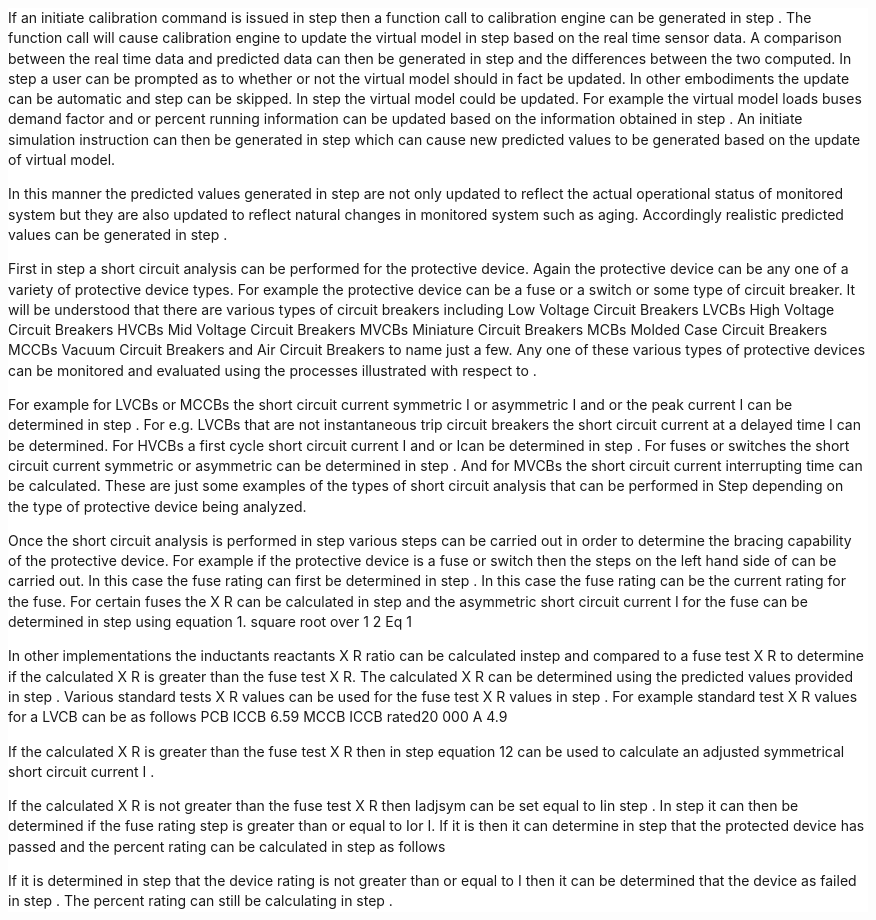 If an initiate calibration command is issued in step then a function call to calibration engine can be generated in step . The function call will cause calibration engine to update the virtual model in step based on the real time sensor data. A comparison between the real time data and predicted data can then be generated in step and the differences between the two computed. In step a user can be prompted as to whether or not the virtual model should in fact be updated. In other embodiments the update can be automatic and step can be skipped. In step the virtual model could be updated. For example the virtual model loads buses demand factor and or percent running information can be updated based on the information obtained in step . An initiate simulation instruction can then be generated in step which can cause new predicted values to be generated based on the update of virtual model.

In this manner the predicted values generated in step are not only updated to reflect the actual operational status of monitored system but they are also updated to reflect natural changes in monitored system such as aging. Accordingly realistic predicted values can be generated in step .

First in step a short circuit analysis can be performed for the protective device. Again the protective device can be any one of a variety of protective device types. For example the protective device can be a fuse or a switch or some type of circuit breaker. It will be understood that there are various types of circuit breakers including Low Voltage Circuit Breakers LVCBs High Voltage Circuit Breakers HVCBs Mid Voltage Circuit Breakers MVCBs Miniature Circuit Breakers MCBs Molded Case Circuit Breakers MCCBs Vacuum Circuit Breakers and Air Circuit Breakers to name just a few. Any one of these various types of protective devices can be monitored and evaluated using the processes illustrated with respect to .

For example for LVCBs or MCCBs the short circuit current symmetric I or asymmetric I and or the peak current I can be determined in step . For e.g. LVCBs that are not instantaneous trip circuit breakers the short circuit current at a delayed time I can be determined. For HVCBs a first cycle short circuit current I and or Ican be determined in step . For fuses or switches the short circuit current symmetric or asymmetric can be determined in step . And for MVCBs the short circuit current interrupting time can be calculated. These are just some examples of the types of short circuit analysis that can be performed in Step depending on the type of protective device being analyzed.

Once the short circuit analysis is performed in step various steps can be carried out in order to determine the bracing capability of the protective device. For example if the protective device is a fuse or switch then the steps on the left hand side of can be carried out. In this case the fuse rating can first be determined in step . In this case the fuse rating can be the current rating for the fuse. For certain fuses the X R can be calculated in step and the asymmetric short circuit current I for the fuse can be determined in step using equation 1. square root over 1 2 Eq 1

In other implementations the inductants reactants X R ratio can be calculated instep and compared to a fuse test X R to determine if the calculated X R is greater than the fuse test X R. The calculated X R can be determined using the predicted values provided in step . Various standard tests X R values can be used for the fuse test X R values in step . For example standard test X R values for a LVCB can be as follows PCB ICCB 6.59 MCCB ICCB rated20 000 A 4.9

If the calculated X R is greater than the fuse test X R then in step equation 12 can be used to calculate an adjusted symmetrical short circuit current I .

If the calculated X R is not greater than the fuse test X R then Iadjsym can be set equal to Iin step . In step it can then be determined if the fuse rating step is greater than or equal to Ior I. If it is then it can determine in step that the protected device has passed and the percent rating can be calculated in step as follows 

If it is determined in step that the device rating is not greater than or equal to I then it can be determined that the device as failed in step . The percent rating can still be calculating in step .
